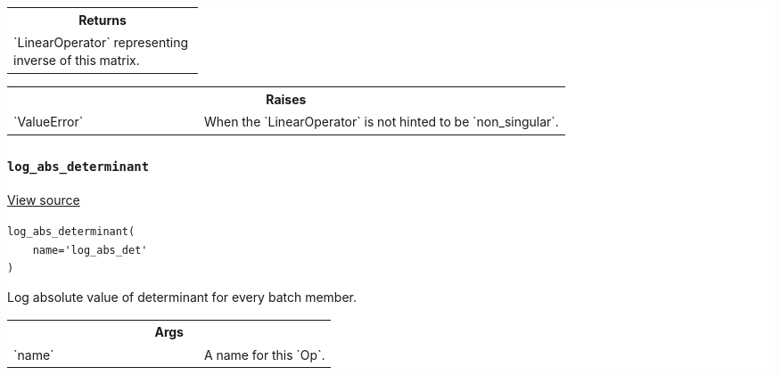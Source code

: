 


 <table class="responsive fixed orange">
<colgroup><col width="214px"><col></colgroup>
<tr><th colspan="2">Returns</th></tr>
<tr class="alt">
<td colspan="2">
`LinearOperator` representing inverse of this matrix.
</td>
</tr>

</table>




 <table class="responsive fixed orange">
<colgroup><col width="214px"><col></colgroup>
<tr><th colspan="2">Raises</th></tr>

<tr>
<td>
`ValueError`
</td>
<td>
When the `LinearOperator` is not hinted to be `non_singular`.
</td>
</tr>
</table>



<h3 id="log_abs_determinant"><code>log_abs_determinant</code></h3>

<a target="_blank" href="/code/stable/tensorflow/python/ops/linalg/linear_operator.py">View source</a>

<pre class="devsite-click-to-copy prettyprint lang-py tfo-signature-link">
<code>log_abs_determinant(
    name=&#x27;log_abs_det&#x27;
)
</code></pre>

Log absolute value of determinant for every batch member.



 <table class="responsive fixed orange">
<colgroup><col width="214px"><col></colgroup>
<tr><th colspan="2">Args</th></tr>

<tr>
<td>
`name`
</td>
<td>
 A name for this `Op`.
</td>
</tr>
</table>
